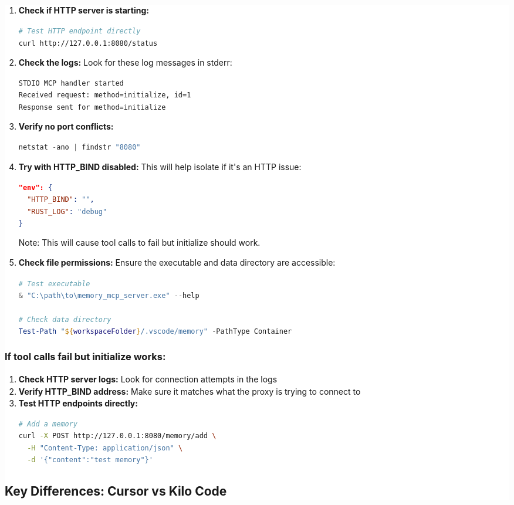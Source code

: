 1. **Check if HTTP server is starting:**
   ```bash
   # Test HTTP endpoint directly
   curl http://127.0.0.1:8080/status
   ```
2. **Check the logs:**
   Look for these log messages in stderr:

   ```
   STDIO MCP handler started
   Received request: method=initialize, id=1
   Response sent for method=initialize
   ```

3. **Verify no port conflicts:**
   ```powershell
   netstat -ano | findstr "8080"
   ```
4. **Try with HTTP_BIND disabled:**
   This will help isolate if it's an HTTP issue:

   ```json
   "env": {
     "HTTP_BIND": "",
     "RUST_LOG": "debug"
   }
   ```

   Note: This will cause tool calls to fail but initialize should work.

5. **Check file permissions:**
   Ensure the executable and data directory are accessible:

   ```powershell
   # Test executable
   & "C:\path\to\memory_mcp_server.exe" --help

   # Check data directory
   Test-Path "${workspaceFolder}/.vscode/memory" -PathType Container
   ```

### If tool calls fail but initialize works:

1. **Check HTTP server logs:**
   Look for connection attempts in the logs
2. **Verify HTTP_BIND address:**
   Make sure it matches what the proxy is trying to connect to
3. **Test HTTP endpoints directly:**
   ```bash
   # Add a memory
   curl -X POST http://127.0.0.1:8080/memory/add \
     -H "Content-Type: application/json" \
     -d '{"content":"test memory"}'
   ```

## Key Differences: Cursor vs Kilo Code
